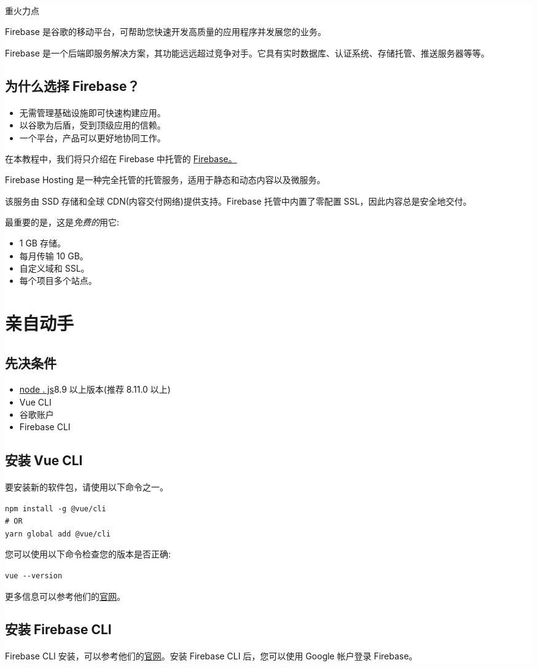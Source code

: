 重火力点

Firebase 是谷歌的移动平台，可帮助您快速开发高质量的应用程序并发展您的业务。

Firebase 是一个后端即服务解决方案，其功能远远超过竞争对手。它具有实时数据库、认证系统、存储托管、推送服务器等等。

## **为什么选择 Firebase？**

*   无需管理基础设施即可快速构建应用。
*   以谷歌为后盾，受到顶级应用的信赖。
*   一个平台，产品可以更好地协同工作。

在本教程中，我们将只介绍在 Firebase 中托管的 [Firebase。](https://firebase.google.com/docs/hosting)

Firebase Hosting 是一种完全托管的托管服务，适用于静态和动态内容以及微服务。

该服务由 SSD 存储和全球 CDN(内容交付网络)提供支持。Firebase 托管中内置了零配置 SSL，因此内容总是安全地交付。

最重要的是，这是*免费的*用它:

*   1 GB 存储。
*   每月传输 10 GB。
*   自定义域和 SSL。
*   每个项目多个站点。

# 亲自动手

## 先决条件

*   [node . js](https://nodejs.org/)8.9 以上版本(推荐 8.11.0 以上)
*   Vue CLI
*   谷歌账户
*   Firebase CLI

## 安装 Vue CLI

要安装新的软件包，请使用以下命令之一。

```
npm install -g @vue/cli
# OR
yarn global add @vue/cli
```

您可以使用以下命令检查您的版本是否正确:

```
vue --version
```

更多信息可以参考他们的[官网](https://cli.vuejs.org/guide/installation.html)。

## 安装 Firebase CLI

Firebase CLI 安装，可以参考他们的[官网](https://firebase.google.com/docs/cli#install_the_firebase_cli)。安装 Firebase CLI 后，您可以使用 Google 帐户登录 Firebase。
